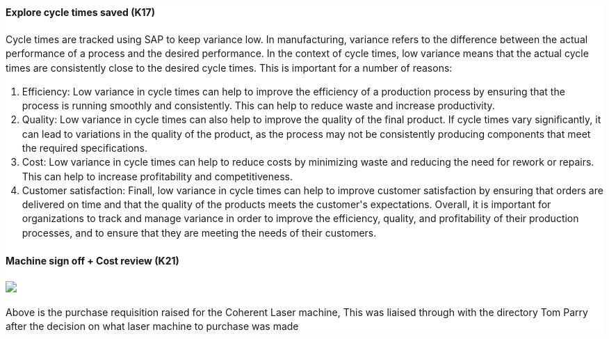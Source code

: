 
#### Explore cycle times saved (K17)
Cycle times are tracked using SAP to keep variance low.
In manufacturing, variance refers to the difference between the actual performance of a process and the desired performance. In the context of cycle times, low variance means that the actual cycle times are consistently close to the desired cycle times. This is important for a number of reasons:
1.  Efficiency: Low variance in cycle times can help to improve the efficiency of a production process by ensuring that the process is running smoothly and consistently. This can help to reduce waste and increase productivity.
2.  Quality: Low variance in cycle times can also help to improve the quality of the final product. If cycle times vary significantly, it can lead to variations in the quality of the product, as the process may not be consistently producing components that meet the required specifications.
3.  Cost: Low variance in cycle times can help to reduce costs by minimizing waste and reducing the need for rework or repairs. This can help to increase profitability and competitiveness.
4.  Customer satisfaction: Finall, low variance in cycle times can help to improve customer satisfaction by ensuring that orders are delivered on time and that the quality of the products meets the customer's expectations.
Overall, it is important for organizations to track and manage variance in order to improve the efficiency, quality, and profitability of their production processes, and to ensure that they are meeting the needs of their customers.



#### Machine sign off + Cost review (K21)


![](https://i.imgur.com/LGFT2Cc.jpg)

Above is the purchase requisition raised for the Coherent Laser machine, This was liaised through with the directory Tom Parry after the decision on what laser machine to purchase was made